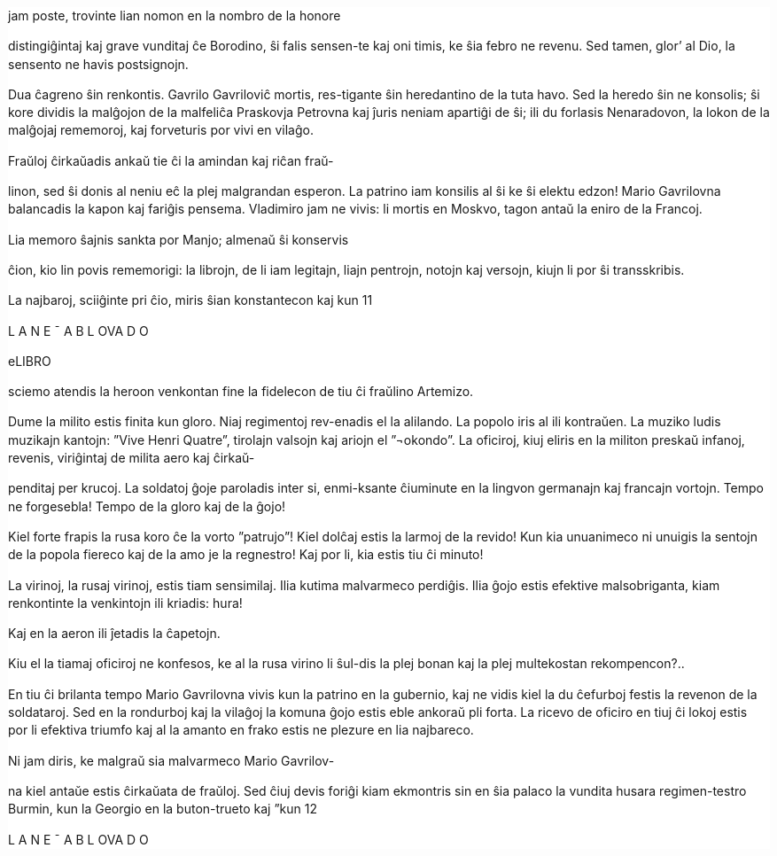 jam poste, trovinte lian nomon en la nombro de la honore

distingiĝintaj kaj grave vunditaj ĉe Borodino, ŝi falis sensen-te kaj oni timis, ke ŝia febro ne revenu. Sed tamen, glor’ al Dio, la sensento ne havis postsignojn. 

Dua ĉagreno ŝin renkontis. Gavrilo Gavriloviĉ mortis, res-tigante ŝin heredantino de la tuta havo. Sed la heredo ŝin ne konsolis; ŝi kore dividis la malĝojon de la malfeliĉa Praskovja Petrovna kaj ĵuris neniam apartiĝi de ŝi; ili du forlasis Nenaradovon, la lokon de la malĝojaj rememoroj, kaj forveturis por vivi en vilaĝo. 

Fraŭloj ĉirkaŭadis ankaŭ tie ĉi la amindan kaj riĉan fraŭ-

linon, sed ŝi donis al neniu eĉ la plej malgrandan esperon. La patrino iam konsilis al ŝi ke ŝi elektu edzon\! Mario Gavrilovna balancadis la kapon kaj fariĝis pensema. Vladimiro jam ne vivis: li mortis en Moskvo, tagon antaŭ la eniro de la Francoj. 

Lia memoro ŝajnis sankta por Manjo; almenaŭ ŝi konservis

ĉion, kio lin povis rememorigi: la librojn, de li iam legitajn, liajn pentrojn, notojn kaj versojn, kiujn li por ŝi transskribis. 

La najbaroj, sciiĝinte pri ĉio, miris ŝian konstantecon kaj kun 11

L A N E ¯ A B L OVA D O

eLIBRO

sciemo atendis la heroon venkontan fine la fidelecon de tiu ĉi fraŭlino Artemizo. 

Dume la milito estis finita kun gloro. Niaj regimentoj rev-enadis el la alilando. La popolo iris al ili kontraŭen. La muziko ludis muzikajn kantojn: ”Vive Henri Quatre”, tirolajn valsojn kaj ariojn el ”¬okondo”. La oficiroj, kiuj eliris en la militon preskaŭ infanoj, revenis, viriĝintaj de milita aero kaj ĉirkaŭ-

penditaj per krucoj. La soldatoj ĝoje paroladis inter si, enmi-ksante ĉiuminute en la lingvon germanajn kaj francajn vortojn. Tempo ne forgesebla\! Tempo de la gloro kaj de la ĝojo\! 

Kiel forte frapis la rusa koro ĉe la vorto ”patrujo”\! Kiel dolĉaj estis la larmoj de la revido\! Kun kia unuanimeco ni unuigis la sentojn de la popola fiereco kaj de la amo je la regnestro\! Kaj por li, kia estis tiu ĉi minuto\! 

La virinoj, la rusaj virinoj, estis tiam sensimilaj. Ilia kutima malvarmeco perdiĝis. Ilia ĝojo estis efektive malsobriganta, kiam renkontinte la venkintojn ili kriadis: hura\! 

Kaj en la aeron ili ĵetadis la ĉapetojn. 

Kiu el la tiamaj oficiroj ne konfesos, ke al la rusa virino li ŝul-dis la plej bonan kaj la plej multekostan rekompencon?.. 

En tiu ĉi brilanta tempo Mario Gavrilovna vivis kun la patrino en la gubernio, kaj ne vidis kiel la du ĉefurboj festis la revenon de la soldataroj. Sed en la rondurboj kaj la vilaĝoj la komuna ĝojo estis eble ankoraŭ pli forta. La ricevo de oficiro en tiuj ĉi lokoj estis por li efektiva triumfo kaj al la amanto en frako estis ne plezure en lia najbareco. 

Ni jam diris, ke malgraŭ sia malvarmeco Mario Gavrilov-

na kiel antaŭe estis ĉirkaŭata de fraŭloj. Sed ĉiuj devis foriĝi kiam ekmontris sin en ŝia palaco la vundita husara regimen-testro Burmin, kun la Georgio en la buton-trueto kaj ”kun 12

L A N E ¯ A B L OVA D O
